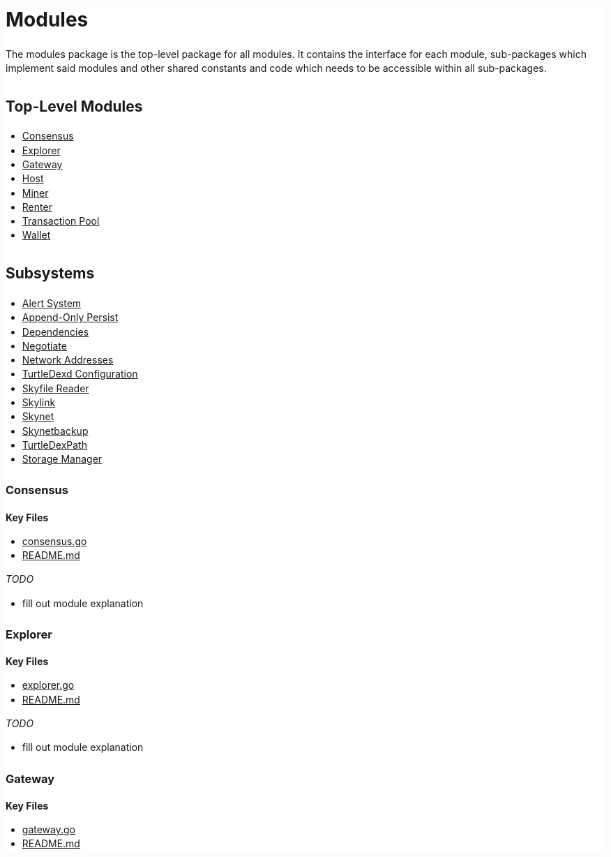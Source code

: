 # Modules

The modules package is the top-level package for all modules. It contains the interface for each module, sub-packages which implement said modules and other shared constants and code which needs to be accessible within all sub-packages.

## Top-Level Modules
- [Consensus](#consensus)
- [Explorer](#explorer)
- [Gateway](#gateway)
- [Host](#host)
- [Miner](#miner)
- [Renter](#renter)
- [Transaction Pool](#transaction-pool)
- [Wallet](#wallet)

## Subsystems
- [Alert System](#alert-system)
- [Append-Only Persist](#append-only-persist)
- [Dependencies](#dependencies)
- [Negotiate](#negotiate)
- [Network Addresses](#network-addresses)
- [TurtleDexd Configuration](#ttdxd-configuration)
- [Skyfile Reader](#skyfile-reader)
- [Skylink](#skylink)
- [Skynet](#skynet)
- [Skynetbackup](#skynet-backup)
- [TurtleDexPath](#siapath)
- [Storage Manager](#storage-manager)

### Consensus
**Key Files**
- [consensus.go](./consensus.go)
- [README.md](./consensus/README.md)

*TODO* 
  - fill out module explanation

### Explorer
**Key Files**
- [explorer.go](./explorer.go)
- [README.md](./explorer/README.md)

*TODO* 
  - fill out module explanation

### Gateway
**Key Files**
- [gateway.go](./gateway.go)
- [README.md](./gateway/README.md)
